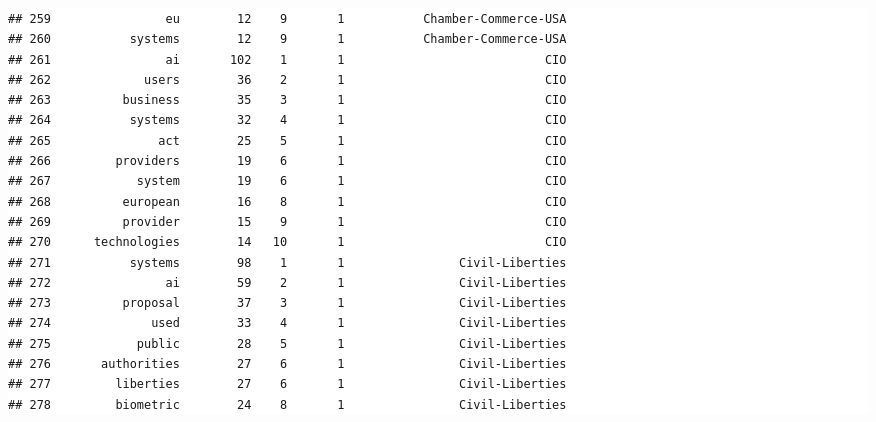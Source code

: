     ## 259                eu        12    9       1           Chamber-Commerce-USA
    ## 260           systems        12    9       1           Chamber-Commerce-USA
    ## 261                ai       102    1       1                            CIO
    ## 262             users        36    2       1                            CIO
    ## 263          business        35    3       1                            CIO
    ## 264           systems        32    4       1                            CIO
    ## 265               act        25    5       1                            CIO
    ## 266         providers        19    6       1                            CIO
    ## 267            system        19    6       1                            CIO
    ## 268          european        16    8       1                            CIO
    ## 269          provider        15    9       1                            CIO
    ## 270      technologies        14   10       1                            CIO
    ## 271           systems        98    1       1                Civil-Liberties
    ## 272                ai        59    2       1                Civil-Liberties
    ## 273          proposal        37    3       1                Civil-Liberties
    ## 274              used        33    4       1                Civil-Liberties
    ## 275            public        28    5       1                Civil-Liberties
    ## 276       authorities        27    6       1                Civil-Liberties
    ## 277         liberties        27    6       1                Civil-Liberties
    ## 278         biometric        24    8       1                Civil-Liberties